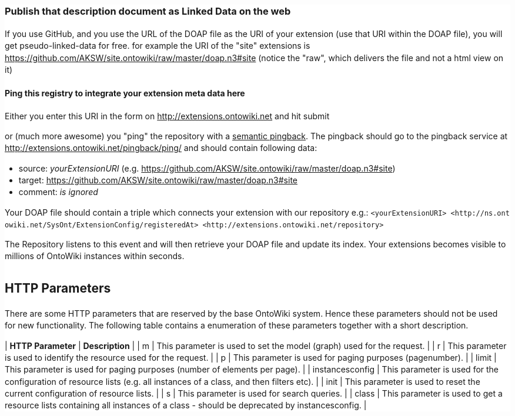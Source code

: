 ### Publish that description document as Linked Data on the web 
If you use GitHub, and you use the URL of the DOAP file as the URI of your extension (use that URI within the DOAP file), you will get pseudo-linked-data for free. for example the URI of the "site" extensions is https://github.com/AKSW/site.ontowiki/raw/master/doap.n3#site (notice the "raw", which delivers the file and not a html view on it)

#### Ping this registry to integrate your extension meta data here 
Either you enter this URI in the form on http://extensions.ontowiki.net and hit submit 

or (much more awesome) you "ping" the repository with a [semantic pingback](http://aksw.org/Projects/SemanticPingBack). The pingback should go to the pingback service at http://extensions.ontowiki.net/pingback/ping/ and should contain following data:

* source: _yourExtensionURI_ (e.g. https://github.com/AKSW/site.ontowiki/raw/master/doap.n3#site)
* target: https://github.com/AKSW/site.ontowiki/raw/master/doap.n3#site
* comment: _is ignored_

Your DOAP file should contain a triple which connects your extension with our repository e.g.:
`<yourExtensionURI> <http://ns.ontowiki.net/SysOnt/ExtensionConfig/registeredAt> <http://extensions.ontowiki.net/repository>`

The Repository listens to this event and will then retrieve your DOAP file and update its index. Your extensions becomes visible to millions of OntoWiki instances within seconds.

## HTTP Parameters

There are some HTTP parameters that are reserved by the base OntoWiki system. Hence these parameters should not be used for new functionality. The following table contains a enumeration of these parameters together with a short description.


| **HTTP Parameter** | **Description** |
| m | This parameter is used to set the model (graph) used for the request. |
| r | This parameter is used to identify the resource used for the request. |
| p | This parameter is used for paging purposes (pagenumber). |
| limit | This parameter is used for paging purposes (number of elements per page). |
| instancesconfig | This parameter is used for the configuration of resource lists (e.g. all instances of a class, and then filters etc). |
| init | This parameter is used to reset the current configuration of resource lists. |
| s | This parameter is used for search queries. |
| class | This parameter is used to get a resource lists containing all instances of a class - should be deprecated by instancesconfig. |

